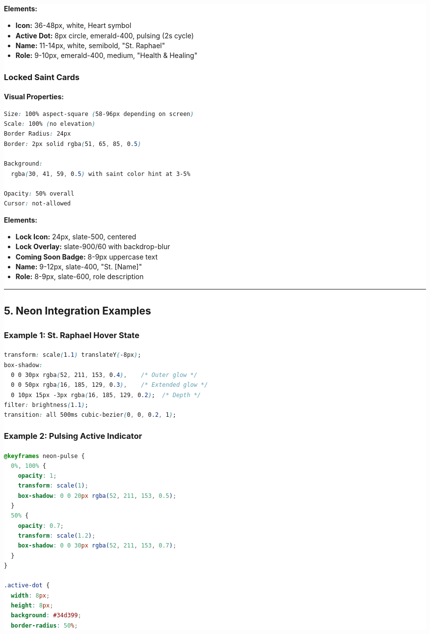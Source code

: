 **Elements:**
- **Icon:** 36-48px, white, Heart symbol
- **Active Dot:** 8px circle, emerald-400, pulsing (2s cycle)
- **Name:** 11-14px, white, semibold, "St. Raphael"
- **Role:** 9-10px, emerald-400, medium, "Health & Healing"

### Locked Saint Cards

**Visual Properties:**
```css
Size: 100% aspect-square (58-96px depending on screen)
Scale: 100% (no elevation)
Border Radius: 24px
Border: 2px solid rgba(51, 65, 85, 0.5)

Background:
  rgba(30, 41, 59, 0.5) with saint color hint at 3-5%

Opacity: 50% overall
Cursor: not-allowed
```

**Elements:**
- **Lock Icon:** 24px, slate-500, centered
- **Lock Overlay:** slate-900/60 with backdrop-blur
- **Coming Soon Badge:** 8-9px uppercase text
- **Name:** 9-12px, slate-400, "St. [Name]"
- **Role:** 8-9px, slate-600, role description

---

## 5. Neon Integration Examples

### Example 1: St. Raphael Hover State
```css
transform: scale(1.1) translateY(-8px);
box-shadow:
  0 0 30px rgba(52, 211, 153, 0.4),    /* Outer glow */
  0 0 50px rgba(16, 185, 129, 0.3),    /* Extended glow */
  0 10px 15px -3px rgba(16, 185, 129, 0.2);  /* Depth */
filter: brightness(1.1);
transition: all 500ms cubic-bezier(0, 0, 0.2, 1);
```

### Example 2: Pulsing Active Indicator
```css
@keyframes neon-pulse {
  0%, 100% {
    opacity: 1;
    transform: scale(1);
    box-shadow: 0 0 20px rgba(52, 211, 153, 0.5);
  }
  50% {
    opacity: 0.7;
    transform: scale(1.2);
    box-shadow: 0 0 30px rgba(52, 211, 153, 0.7);
  }
}

.active-dot {
  width: 8px;
  height: 8px;
  background: #34d399;
  border-radius: 50%;
```